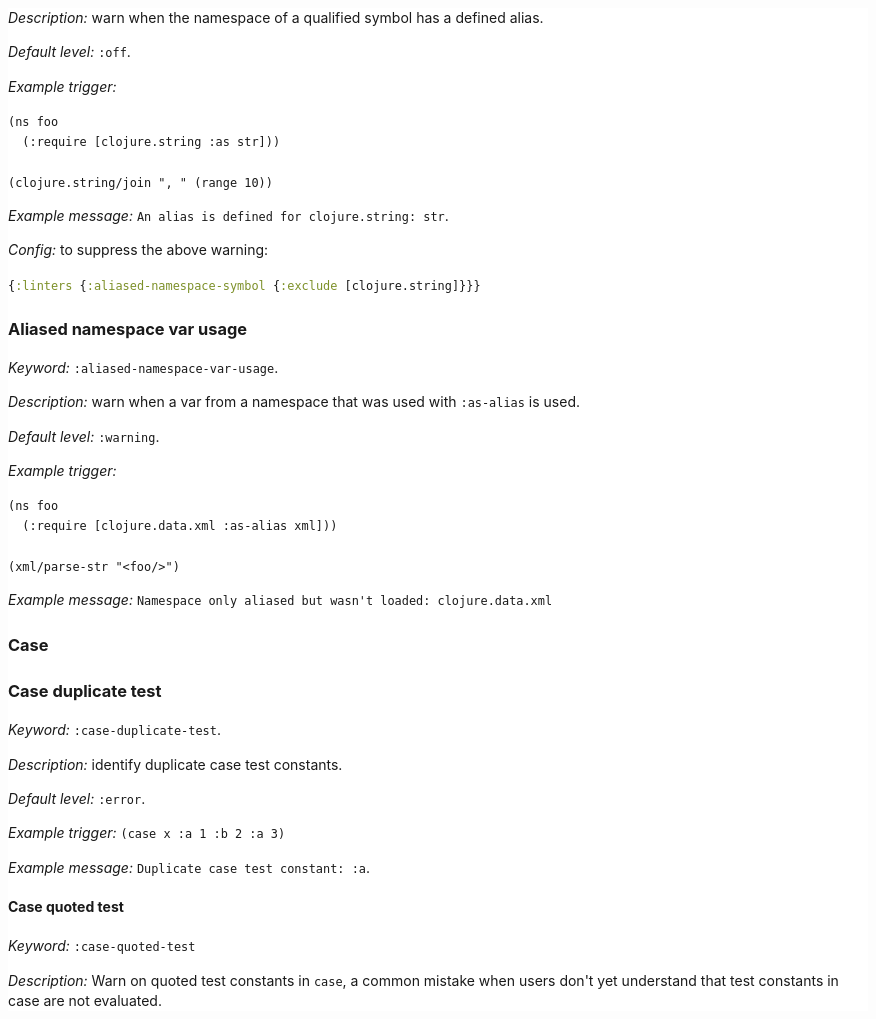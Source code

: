 *Description:* warn when the namespace of a qualified symbol has a defined alias.

*Default level:* `:off`.

*Example trigger:*

```
(ns foo
  (:require [clojure.string :as str]))

(clojure.string/join ", " (range 10))
```

*Example message:* `An alias is defined for clojure.string: str`.

*Config:* to suppress the above warning:

```clojure
{:linters {:aliased-namespace-symbol {:exclude [clojure.string]}}}
```

### Aliased namespace var usage

*Keyword:* `:aliased-namespace-var-usage`.

*Description:* warn when a var from a namespace that was used with `:as-alias` is used.

*Default level:* `:warning`.

*Example trigger:*

```
(ns foo
  (:require [clojure.data.xml :as-alias xml]))

(xml/parse-str "<foo/>")
```

*Example message:* `Namespace only aliased but wasn't loaded: clojure.data.xml`

### Case

### Case duplicate test

*Keyword:* `:case-duplicate-test`.

*Description:* identify duplicate case test constants.

*Default level:* `:error`.

*Example trigger:* `(case x :a 1 :b 2 :a 3)`

*Example message:* `Duplicate case test constant: :a`.

#### Case quoted test

*Keyword:* `:case-quoted-test`

*Description:* Warn on quoted test constants in `case`, a common mistake when
users don't yet understand that test constants in case are not evaluated.
